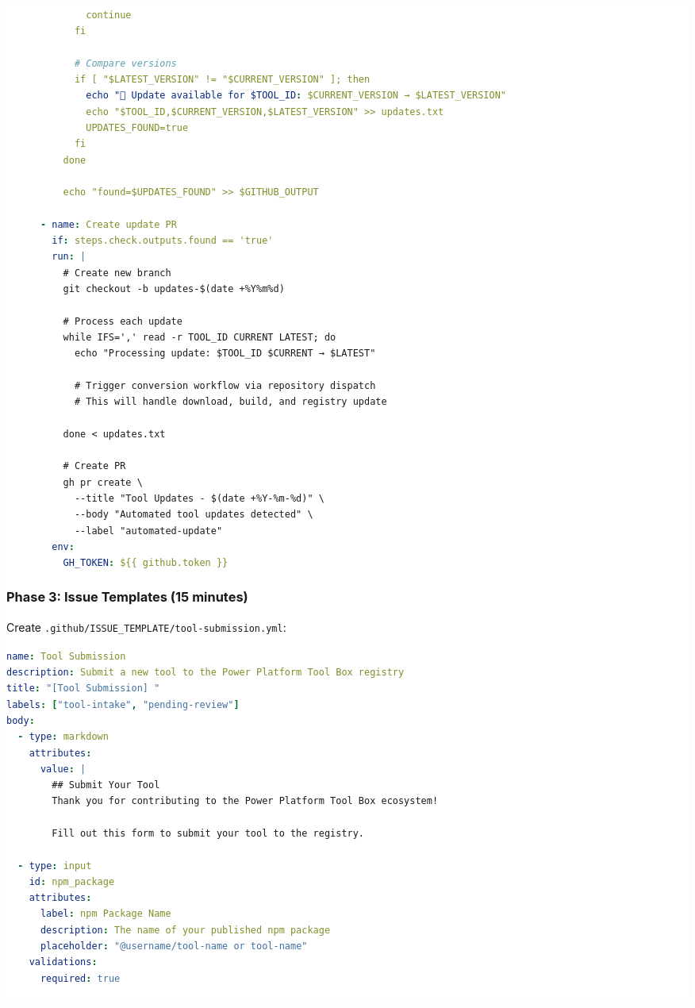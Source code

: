 ```yaml
              continue
            fi
            
            # Compare versions
            if [ "$LATEST_VERSION" != "$CURRENT_VERSION" ]; then
              echo "🔄 Update available for $TOOL_ID: $CURRENT_VERSION → $LATEST_VERSION"
              echo "$TOOL_ID,$CURRENT_VERSION,$LATEST_VERSION" >> updates.txt
              UPDATES_FOUND=true
            fi
          done
          
          echo "found=$UPDATES_FOUND" >> $GITHUB_OUTPUT
      
      - name: Create update PR
        if: steps.check.outputs.found == 'true'
        run: |
          # Create new branch
          git checkout -b updates-$(date +%Y%m%d)
          
          # Process each update
          while IFS=',' read -r TOOL_ID CURRENT LATEST; do
            echo "Processing update: $TOOL_ID $CURRENT → $LATEST"
            
            # Trigger conversion workflow via repository dispatch
            # This will handle download, build, and registry update
            
          done < updates.txt
          
          # Create PR
          gh pr create \
            --title "Tool Updates - $(date +%Y-%m-%d)" \
            --body "Automated tool updates detected" \
            --label "automated-update"
        env:
          GH_TOKEN: ${{ github.token }}
```

### Phase 3: Issue Templates (15 minutes)

Create `.github/ISSUE_TEMPLATE/tool-submission.yml`:

```yaml
name: Tool Submission
description: Submit a new tool to the Power Platform Tool Box registry
title: "[Tool Submission] "
labels: ["tool-intake", "pending-review"]
body:
  - type: markdown
    attributes:
      value: |
        ## Submit Your Tool
        Thank you for contributing to the Power Platform Tool Box ecosystem!
        
        Fill out this form to submit your tool to the registry.
  
  - type: input
    id: npm_package
    attributes:
      label: npm Package Name
      description: The name of your published npm package
      placeholder: "@username/tool-name or tool-name"
    validations:
      required: true
  
```